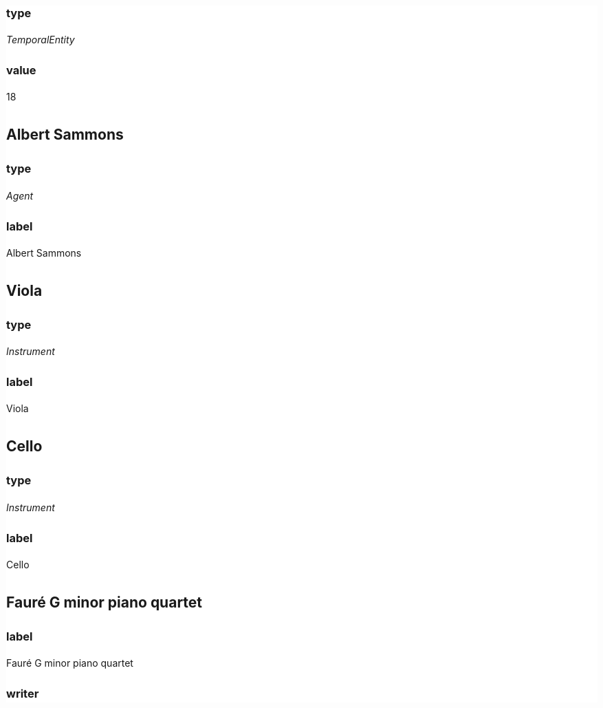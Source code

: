 ### type


*TemporalEntity*

### value


18

## Albert Sammons

### type


*Agent*

### label


Albert Sammons

## Viola

### type


*Instrument*

### label


Viola

## Cello

### type


*Instrument*

### label


Cello

## Fauré G minor piano quartet

### label


Fauré G minor piano quartet

### writer
